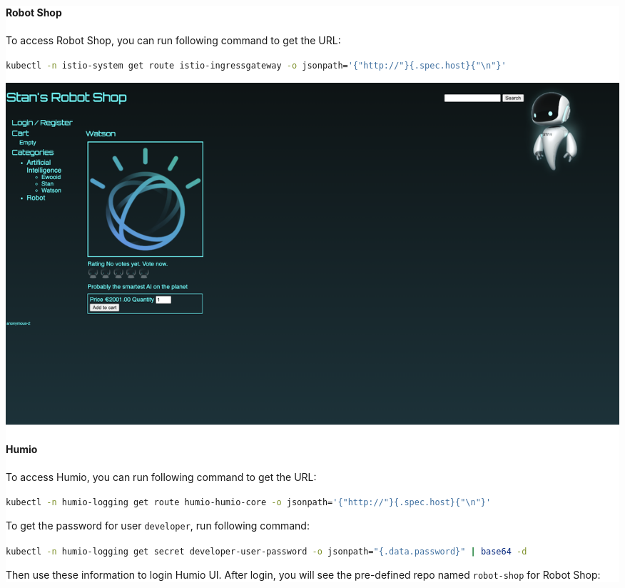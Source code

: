 #### Robot Shop

To access Robot Shop, you can run following command to get the URL:

```sh
kubectl -n istio-system get route istio-ingressgateway -o jsonpath='{"http://"}{.spec.host}{"\n"}'
```

![](images/04-robotshop.png)

#### Humio

To access Humio, you can run following command to get the URL:

```sh
kubectl -n humio-logging get route humio-humio-core -o jsonpath='{"http://"}{.spec.host}{"\n"}'
```

To get the password for user `developer`, run following command:

```sh
kubectl -n humio-logging get secret developer-user-password -o jsonpath="{.data.password}" | base64 -d
```

Then use these information to login Humio UI. After login, you will see the pre-defined repo named `robot-shop` for Robot Shop:
